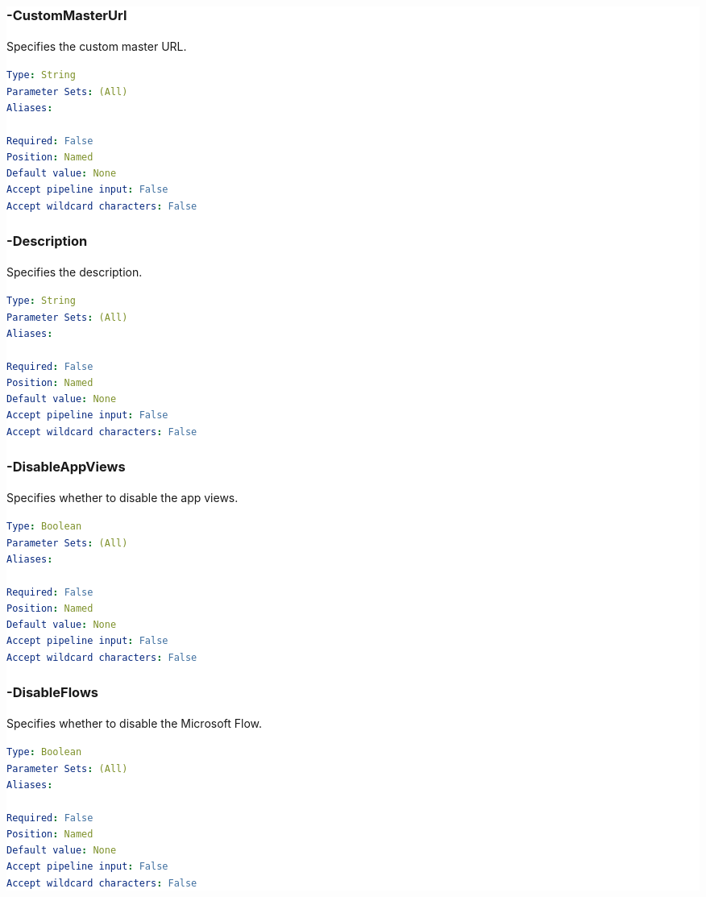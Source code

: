 ### -CustomMasterUrl
Specifies the custom master URL.

```yaml
Type: String
Parameter Sets: (All)
Aliases:

Required: False
Position: Named
Default value: None
Accept pipeline input: False
Accept wildcard characters: False
```

### -Description
Specifies the description.

```yaml
Type: String
Parameter Sets: (All)
Aliases:

Required: False
Position: Named
Default value: None
Accept pipeline input: False
Accept wildcard characters: False
```

### -DisableAppViews
Specifies whether to disable the app views.

```yaml
Type: Boolean
Parameter Sets: (All)
Aliases:

Required: False
Position: Named
Default value: None
Accept pipeline input: False
Accept wildcard characters: False
```

### -DisableFlows
Specifies whether to disable the Microsoft Flow.

```yaml
Type: Boolean
Parameter Sets: (All)
Aliases:

Required: False
Position: Named
Default value: None
Accept pipeline input: False
Accept wildcard characters: False
```
